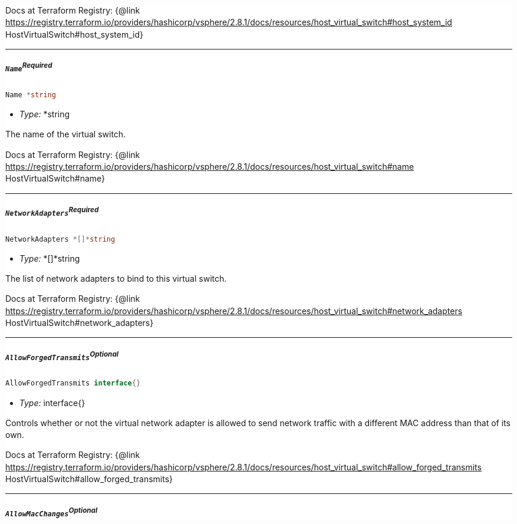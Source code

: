 Docs at Terraform Registry: {@link https://registry.terraform.io/providers/hashicorp/vsphere/2.8.1/docs/resources/host_virtual_switch#host_system_id HostVirtualSwitch#host_system_id}

---

##### `Name`<sup>Required</sup> <a name="Name" id="@cdktf/provider-vsphere.hostVirtualSwitch.HostVirtualSwitchConfig.property.name"></a>

```go
Name *string
```

- *Type:* *string

The name of the virtual switch.

Docs at Terraform Registry: {@link https://registry.terraform.io/providers/hashicorp/vsphere/2.8.1/docs/resources/host_virtual_switch#name HostVirtualSwitch#name}

---

##### `NetworkAdapters`<sup>Required</sup> <a name="NetworkAdapters" id="@cdktf/provider-vsphere.hostVirtualSwitch.HostVirtualSwitchConfig.property.networkAdapters"></a>

```go
NetworkAdapters *[]*string
```

- *Type:* *[]*string

The list of network adapters to bind to this virtual switch.

Docs at Terraform Registry: {@link https://registry.terraform.io/providers/hashicorp/vsphere/2.8.1/docs/resources/host_virtual_switch#network_adapters HostVirtualSwitch#network_adapters}

---

##### `AllowForgedTransmits`<sup>Optional</sup> <a name="AllowForgedTransmits" id="@cdktf/provider-vsphere.hostVirtualSwitch.HostVirtualSwitchConfig.property.allowForgedTransmits"></a>

```go
AllowForgedTransmits interface{}
```

- *Type:* interface{}

Controls whether or not the virtual network adapter is allowed to send network traffic with a different MAC address than that of its own.

Docs at Terraform Registry: {@link https://registry.terraform.io/providers/hashicorp/vsphere/2.8.1/docs/resources/host_virtual_switch#allow_forged_transmits HostVirtualSwitch#allow_forged_transmits}

---

##### `AllowMacChanges`<sup>Optional</sup> <a name="AllowMacChanges" id="@cdktf/provider-vsphere.hostVirtualSwitch.HostVirtualSwitchConfig.property.allowMacChanges"></a>
